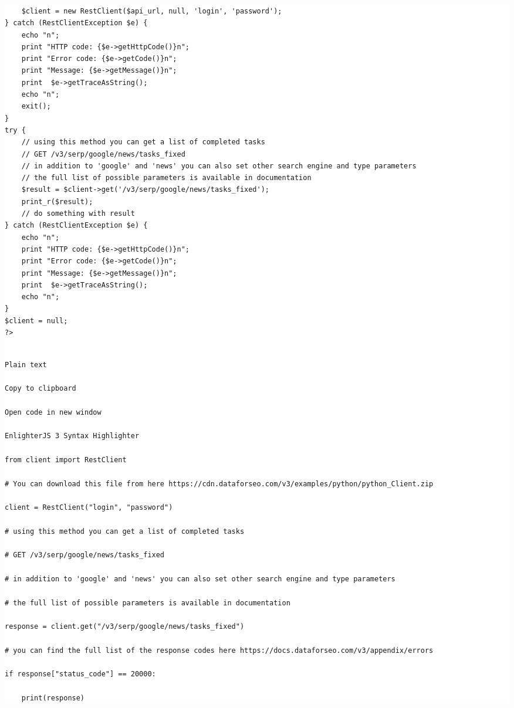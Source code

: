 ```
	$client = new RestClient($api_url, null, 'login', 'password');
} catch (RestClientException $e) {
	echo "n";
	print "HTTP code: {$e->getHttpCode()}n";
	print "Error code: {$e->getCode()}n";
	print "Message: {$e->getMessage()}n";
	print  $e->getTraceAsString();
	echo "n";
	exit();
}
try {
	// using this method you can get a list of completed tasks
	// GET /v3/serp/google/news/tasks_fixed
	// in addition to 'google' and 'news' you can also set other search engine and type parameters
	// the full list of possible parameters is available in documentation
	$result = $client->get('/v3/serp/google/news/tasks_fixed');
	print_r($result);
	// do something with result
} catch (RestClientException $e) {
	echo "n";
	print "HTTP code: {$e->getHttpCode()}n";
	print "Error code: {$e->getCode()}n";
	print "Message: {$e->getMessage()}n";
	print  $e->getTraceAsString();
	echo "n";
}
$client = null;
?>

```

```

Plain text

Copy to clipboard

Open code in new window

EnlighterJS 3 Syntax Highlighter

from client import RestClient

# You can download this file from here https://cdn.dataforseo.com/v3/examples/python/python_Client.zip

client = RestClient("login", "password")

# using this method you can get a list of completed tasks

# GET /v3/serp/google/news/tasks_fixed

# in addition to 'google' and 'news' you can also set other search engine and type parameters

# the full list of possible parameters is available in documentation

response = client.get("/v3/serp/google/news/tasks_fixed")

# you can find the full list of the response codes here https://docs.dataforseo.com/v3/appendix/errors

if response["status_code"] == 20000:

    print(response)
```